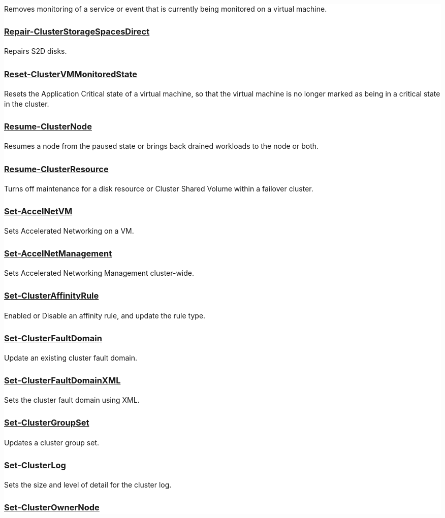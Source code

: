 Removes monitoring of a service or event that is currently being monitored on a virtual machine.

### [Repair-ClusterStorageSpacesDirect](Repair-ClusterStorageSpacesDirect.md)

Repairs S2D disks.

### [Reset-ClusterVMMonitoredState](Reset-ClusterVMMonitoredState.md)

Resets the Application Critical state of a virtual machine, so that the virtual machine is no longer
marked as being in a critical state in the cluster.

### [Resume-ClusterNode](Resume-ClusterNode.md)

Resumes a node from the paused state or brings back drained workloads to the node or both.

### [Resume-ClusterResource](Resume-ClusterResource.md)

Turns off maintenance for a disk resource or Cluster Shared Volume within a failover cluster.

### [Set-AccelNetVM](Set-AccelNetVM.md)

Sets Accelerated Networking on a VM.

### [Set-AccelNetManagement](Set-AccelNetManagement.md)

Sets Accelerated Networking Management cluster-wide.

### [Set-ClusterAffinityRule](Set-ClusterAffinityRule.md)

Enabled or Disable an affinity rule, and update the rule type.

### [Set-ClusterFaultDomain](Set-ClusterFaultDomain.md)

Update an existing cluster fault domain.

### [Set-ClusterFaultDomainXML](Set-ClusterFaultDomainXML.md)

Sets the cluster fault domain using XML.

### [Set-ClusterGroupSet](Set-ClusterGroupSet.md)

Updates a cluster group set.

### [Set-ClusterLog](Set-ClusterLog.md)

Sets the size and level of detail for the cluster log.

### [Set-ClusterOwnerNode](Set-ClusterOwnerNode.md)
